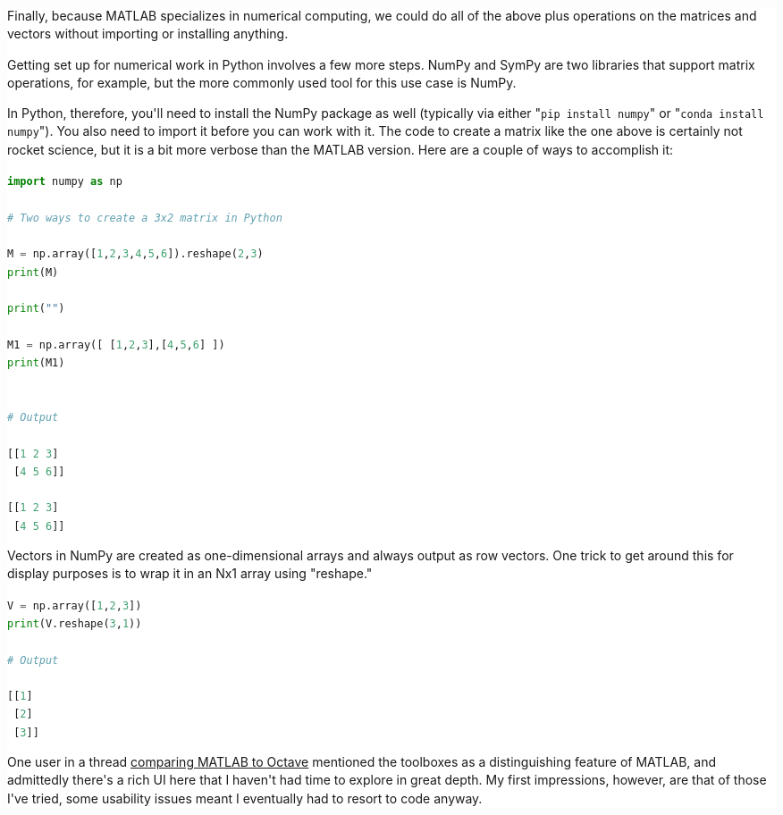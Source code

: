 Finally, because MATLAB specializes in numerical computing, we could do all of the above plus operations on the matrices and vectors without importing or installing anything.

Getting set up for numerical work in Python involves a few more steps. NumPy and SymPy are two libraries that support matrix operations, for example, but the more commonly used tool for this use case is NumPy.

In Python, therefore, you'll need to install the NumPy package as well (typically via either "`pip install numpy`" or "`conda install numpy`"). You also need to import it before you can work with it. The code to create a matrix like the one above is certainly not rocket science, but it is a bit more verbose than the MATLAB version. Here are a couple of ways to accomplish it:

```python
import numpy as np

# Two ways to create a 3x2 matrix in Python

M = np.array([1,2,3,4,5,6]).reshape(2,3)
print(M)

print("")

M1 = np.array([ [1,2,3],[4,5,6] ])
print(M1)    


# Output

[[1 2 3]
 [4 5 6]]

[[1 2 3]
 [4 5 6]]
```

Vectors in NumPy are created as one-dimensional arrays and always output as row vectors. One trick to get around this for display purposes is to wrap it in an Nx1 array using "reshape."

```python
V = np.array([1,2,3])
print(V.reshape(3,1))

# Output

[[1]
 [2]
 [3]]
```

One user in a thread [comparing MATLAB to Octave](https://www.reddit.com/r/matlab/comments/t4z7bd/why_dont_more_people_use_octave/) mentioned the toolboxes as a distinguishing feature of MATLAB, and admittedly there's a rich UI here that I haven't had time to explore in great depth. My first impressions, however, are that of those I've tried, some usability issues meant I eventually had to resort to code anyway.

